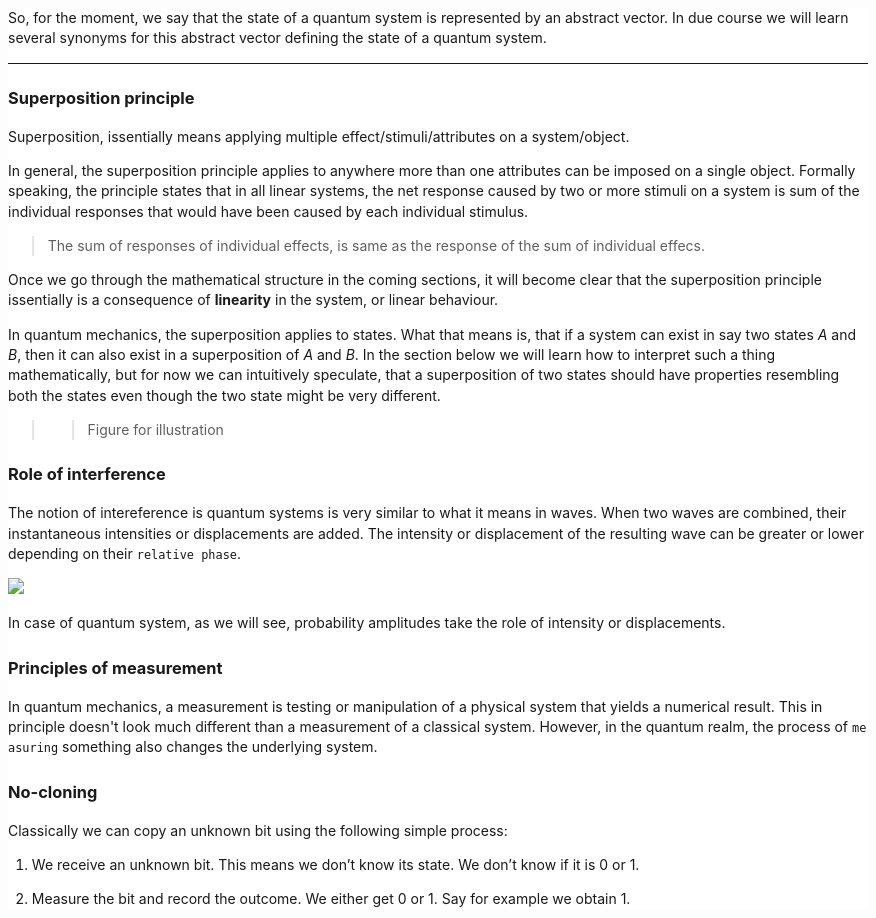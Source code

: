So, for the moment, we say that the state of a quantum system is represented by an abstract vector. In due course we will learn several synonyms for this abstract vector defining the state of a quantum system.

---

### Superposition principle

Superposition, issentially means applying multiple effect/stimuli/attributes on a system/object.

In general, the superposition principle applies to anywhere more than one attributes can be imposed on a single object.
Formally speaking, the principle states that in all linear systems, the net response caused by two or more stimuli on a system is sum of the individual responses that would have been caused by each individual stimulus.

> The sum of responses of individual effects, is same as the response of the sum of individual effecs.

Once we go through the mathematical structure in the coming sections, it will become clear that the superposition principle issentially is a consequence of **linearity** in the system, or linear behaviour.

In quantum mechanics, the superposition applies to states. What that means is, that if a system can exist in say two states $A$ and $B$, then it can also exist in a superposition of $A$ and $B$. In the section below we will learn how to interpret such a thing mathematically, but for now we can intuitively speculate, that a superposition of two states should have properties resembling both the states even though the two state might be very different.

>> Figure for illustration
 
### Role of interference
The notion of intereference is quantum systems is very similar to what it means in waves. When two waves are combined, their instantaneous intensities or displacements are added. The intensity or displacement of the resulting wave can be greater or lower depending on their `relative phase`.

![](https://upload.wikimedia.org/wikipedia/commons/5/5d/Waventerference.gif)

In case of quantum system, as we will see, probability amplitudes take the role of intensity or displacements.

### Principles of measurement
In quantum mechanics, a measurement is testing or manipulation of a physical system that yields a numerical result.
This in principle doesn't look much different than a measurement of a classical system. However, in the quantum realm,
the process of `measuring` something also changes the underlying system.


### No-cloning
Classically we can copy an unknown bit using the following simple process:

1. We receive an unknown bit. This means we don’t know its state. We don’t know if it is 0 or 1.

2. Measure the bit and record the outcome. We either get 0 or 1. Say for example we obtain 1.
